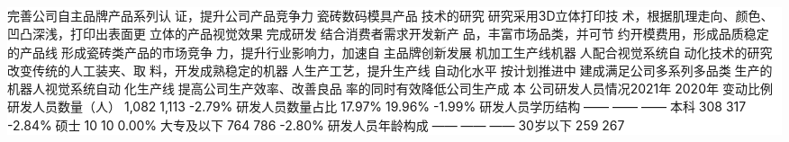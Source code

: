完善公司自主品牌产品系列认
证，提升公司产品竞争力
瓷砖数码模具产品
技术的研究
研究采用3D立体打印技
术，根据肌理走向、颜色、
凹凸深浅，打印出表面更
立体的产品视觉效果
完成研发
结合消费者需求开发新产
品，丰富市场品类，并可节
约开模费用，形成品质稳定
的产品线
形成瓷砖类产品的市场竞争
力，提升行业影响力，加速自
主品牌创新发展
机加工生产线机器
人配合视觉系统自
动化技术的研究
改变传统的人工装夹、取
料，开发成熟稳定的机器
人生产工艺，提升生产线
自动化水平
按计划推进中
建成满足公司多系列多品类
生产的机器人视觉系统自动
化生产线
提高公司生产效率、改善良品
率的同时有效降低公司生产成
本
公司研发人员情况2021年
2020年
变动比例
研发人员数量（人）
1,082
1,113
-2.79%
研发人员数量占比
17.97%
19.96%
-1.99%
研发人员学历结构
——
——
——
本科
308
317
-2.84%
硕士
10
10
0.00%
大专及以下
764
786
-2.80%
研发人员年龄构成
——
——
——
30岁以下
259
267
